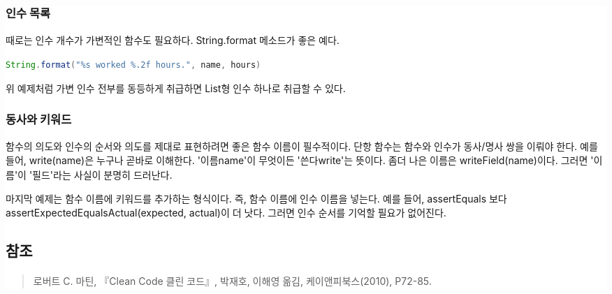 ### 인수 목록

때로는 인수 개수가 가변적인 함수도 필요하다. String.format 메소드가 좋은 예다.

```java
String.format("%s worked %.2f hours.", name, hours)
```

위 예제처럼 가변 인수 전부를 동등하게 취급하면 List형 인수 하나로 취급할 수 있다.

### 동사와 키워드

함수의 의도와 인수의 순서와 의도를 제대로 표현하려면 좋은 함수 이름이 필수적이다. 단항 함수는 함수와 인수가 동사/명사 쌍을 이뤄야 한다. 예를 들어, write(name)은 누구나 곧바로 이해한다. '이름name'이 무엇이든 '쓴다write'는 뜻이다. 좀더 나은 이름은 writeField(name)이다. 그러면 '이름'이 '필드'라는 사실이 분명히 드러난다.

마지막 예제는 함수 이름에 키워드를 추가하는 형식이다. 즉, 함수 이름에 인수 이름을 넣는다. 예를 들어, assertEquals 보다 assertExpectedEqualsActual(expected, actual)이 더 낫다. 그러면 인수 순서를 기억할 필요가 없어진다.

## 참조

> 로버트 C. 마틴, 『Clean Code 클린 코드』, 박재호, 이해영 옮김, 케이앤피북스(2010), P72-85.
>